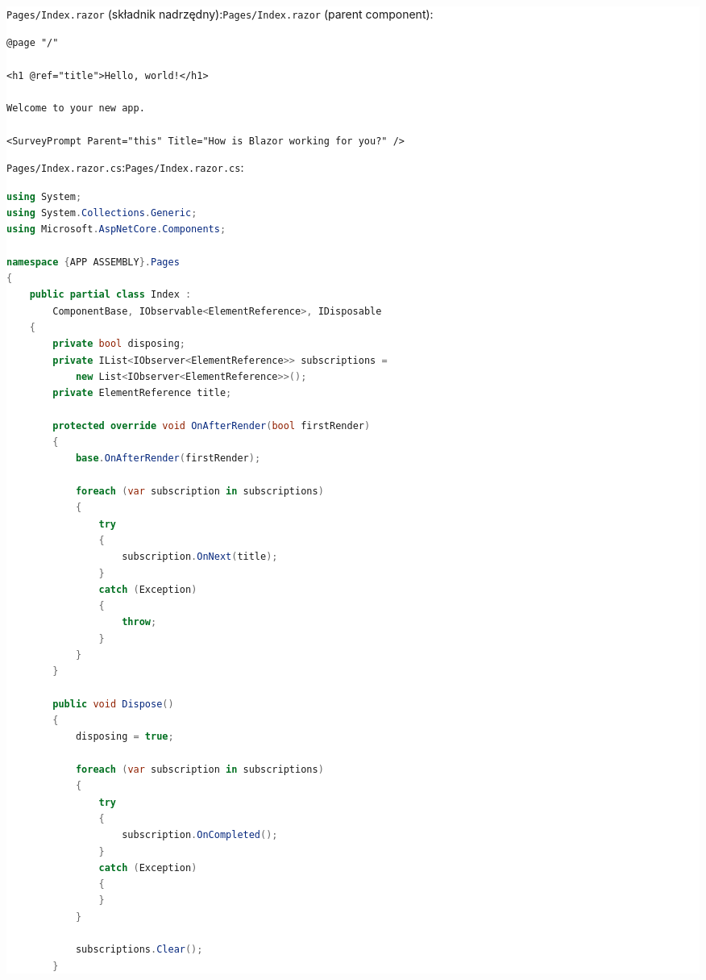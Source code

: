 <span data-ttu-id="dfe18-210">`Pages/Index.razor` (składnik nadrzędny):</span><span class="sxs-lookup"><span data-stu-id="dfe18-210">`Pages/Index.razor` (parent component):</span></span>

```razor
@page "/"

<h1 @ref="title">Hello, world!</h1>

Welcome to your new app.

<SurveyPrompt Parent="this" Title="How is Blazor working for you?" />
```

<span data-ttu-id="dfe18-211">`Pages/Index.razor.cs`:</span><span class="sxs-lookup"><span data-stu-id="dfe18-211">`Pages/Index.razor.cs`:</span></span>

```csharp
using System;
using System.Collections.Generic;
using Microsoft.AspNetCore.Components;

namespace {APP ASSEMBLY}.Pages
{
    public partial class Index : 
        ComponentBase, IObservable<ElementReference>, IDisposable
    {
        private bool disposing;
        private IList<IObserver<ElementReference>> subscriptions = 
            new List<IObserver<ElementReference>>();
        private ElementReference title;

        protected override void OnAfterRender(bool firstRender)
        {
            base.OnAfterRender(firstRender);

            foreach (var subscription in subscriptions)
            {
                try
                {
                    subscription.OnNext(title);
                }
                catch (Exception)
                {
                    throw;
                }
            }
        }

        public void Dispose()
        {
            disposing = true;

            foreach (var subscription in subscriptions)
            {
                try
                {
                    subscription.OnCompleted();
                }
                catch (Exception)
                {
                }
            }

            subscriptions.Clear();
        }
```